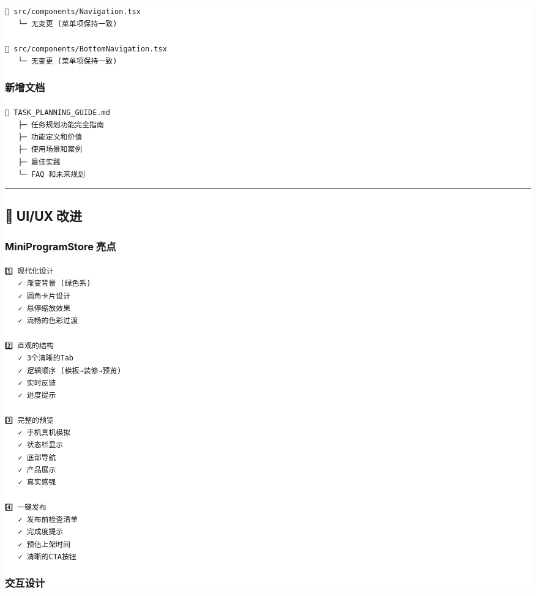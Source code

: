 ```
📝 src/components/Navigation.tsx
   └─ 无变更 (菜单项保持一致)

📝 src/components/BottomNavigation.tsx
   └─ 无变更 (菜单项保持一致)
```

### 新增文档
```
📄 TASK_PLANNING_GUIDE.md
   ├─ 任务规划功能完全指南
   ├─ 功能定义和价值
   ├─ 使用场景和案例
   ├─ 最佳实践
   └─ FAQ 和未来规划
```

---

## 🎨 UI/UX 改进

### MiniProgramStore 亮点

```
1️⃣ 现代化设计
   ✓ 渐变背景 (绿色系)
   ✓ 圆角卡片设计
   ✓ 悬停缩放效果
   ✓ 流畅的色彩过渡

2️⃣ 直观的结构
   ✓ 3个清晰的Tab
   ✓ 逻辑顺序 (模板→装修→预览)
   ✓ 实时反馈
   ✓ 进度提示

3️⃣ 完整的预览
   ✓ 手机真机模拟
   ✓ 状态栏显示
   ✓ 底部导航
   ✓ 产品展示
   ✓ 真实感强

4️⃣ 一键发布
   ✓ 发布前检查清单
   ✓ 完成度提示
   ✓ 预估上架时间
   ✓ 清晰的CTA按钮
```

### 交互设计
